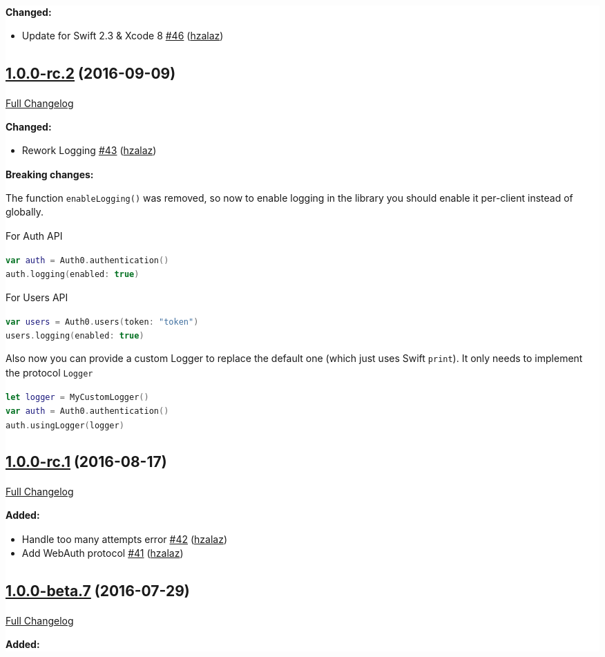 **Changed:**

- Update for Swift 2.3 & Xcode 8 [\#46](https://github.com/auth0/Auth0.swift/pull/46) ([hzalaz](https://github.com/hzalaz))

## [1.0.0-rc.2](https://github.com/auth0/Auth0.swift/tree/1.0.0-rc.2) (2016-09-09)
[Full Changelog](https://github.com/auth0/Auth0.swift/compare/1.0.0-rc.1...1.0.0-rc.2)

**Changed:**

- Rework Logging [\#43](https://github.com/auth0/Auth0.swift/pull/43) ([hzalaz](https://github.com/hzalaz))

**Breaking changes:**

The function `enableLogging()` was removed, so now to enable logging in the library you should enable it per-client instead of globally.

For Auth API
```swift
var auth = Auth0.authentication()
auth.logging(enabled: true)
```

For Users API
```swift
var users = Auth0.users(token: "token")
users.logging(enabled: true)
```

Also now you can provide a custom Logger to replace the default one (which just uses Swift `print`). It only needs to implement the protocol `Logger`

```swift
let logger = MyCustomLogger()
var auth = Auth0.authentication()
auth.usingLogger(logger)
```

## [1.0.0-rc.1](https://github.com/auth0/Auth0.swift/tree/1.0.0-rc.1) (2016-08-17)
[Full Changelog](https://github.com/auth0/Auth0.swift/compare/1.0.0-beta.7...1.0.0-rc.1)

**Added:**

- Handle too many attempts error [\#42](https://github.com/auth0/Auth0.swift/pull/42) ([hzalaz](https://github.com/hzalaz))
- Add WebAuth protocol [\#41](https://github.com/auth0/Auth0.swift/pull/41) ([hzalaz](https://github.com/hzalaz))

## [1.0.0-beta.7](https://github.com/auth0/Auth0.swift/tree/1.0.0-beta.7) (2016-07-29)
[Full Changelog](https://github.com/auth0/Auth0.swift/compare/1.0.0-beta.6...1.0.0-beta.7)

**Added:**
